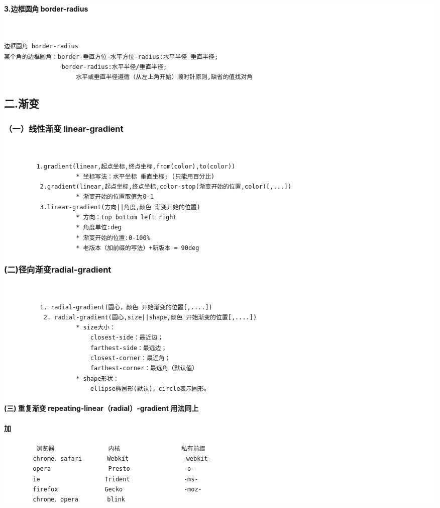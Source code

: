 #### 3.边框圆角 border-radius

​              

```
边框圆角 border-radius
某个角的边框圆角：border-垂直方位-水平方位-radius:水平半径 垂直半径;
                border-radius:水平半径/垂直半径;
                    水平或垂直半径遵循（从左上角开始）顺时针原则,缺省的值找对角

```

## 二.渐变

### （一）线性渐变  linear-gradient

​       

```
​         1.gradient(linear,起点坐标,终点坐标,from(color),to(color))
                    * 坐标写法：水平坐标 垂直坐标; (只能用百分比)
          2.gradient(linear,起点坐标,终点坐标,color-stop(渐变开始的位置,color)[,...])
                    * 渐变开始的位置取值为0-1
          3.linear-gradient(方向||角度,颜色 渐变开始的位置)
                    * 方向：top bottom left right
                    * 角度单位:deg
                    * 渐变开始的位置:0-100%
                    * 老版本（加前缀的写法）+新版本 = 90deg

```

### (二)径向渐变radial-gradient

​      

```
​          1. radial-gradient(圆心，颜色 开始渐变的位置[,....])
           2. radial-gradient(圆心,size||shape,颜色 开始渐变的位置[,....])
                    * size大小：
                        closest-side：最近边； 
                        farthest-side：最远边；
                        closest-corner：最近角；
                        farthest-corner：最远角（默认值）
                    * shape形状：
                        ellipse椭圆形(默认)，circle表示圆形。

```

#### (三) 重复渐变 repeating-linear（radial）-gradient 用法同上

#### 加

```
		 浏览器               内核                 私有前缀
        chrome、safari       Webkit               -webkit-
        opera                Presto               -o-
        ie                  Trident               -ms-
        firefox             Gecko                 -moz-
        chrome、opera        blink

```
